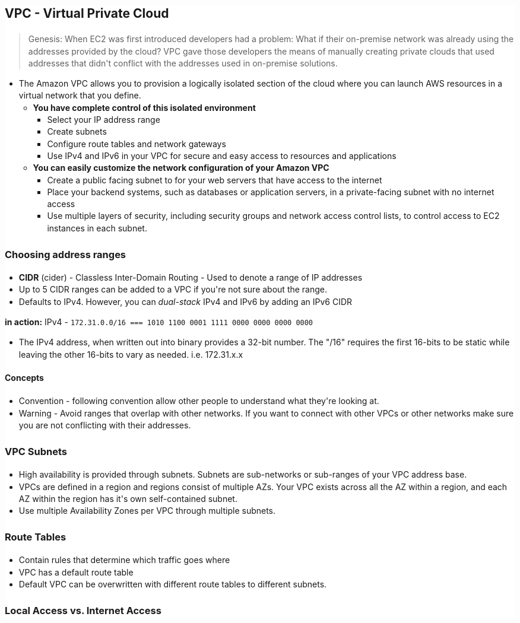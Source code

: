 
## VPC - Virtual Private Cloud

> Genesis: When EC2 was first introduced developers had a problem: What if their on-premise network was already using the addresses provided by the cloud? VPC gave those developers the means of manually creating private clouds that used addresses that didn't conflict with the addresses used in on-premise solutions.

- The Amazon VPC allows you to provision a logically isolated section of the cloud where you can launch AWS resources in a virtual network that you define.
  - **You have complete control of this isolated environment**
    - Select your IP address range
    - Create subnets
    - Configure route tables and network gateways
    - Use IPv4 and IPv6 in your VPC for secure and easy access to resources and applications
  - **You can easily customize the network configuration of your Amazon VPC**
    - Create a public facing subnet to for your web servers that have access to the internet
    - Place your backend systems, such as databases or application servers, in a private-facing subnet with no internet access
    - Use multiple layers of security, including security groups and network access control lists, to control access to EC2 instances in each subnet.

### Choosing address ranges

- **CIDR** (cider) - Classless Inter-Domain Routing - Used to denote a range of IP addresses
- Up to 5 CIDR ranges can be added to a VPC if you're not sure about the range.
- Defaults to IPv4. However, you can _dual-stack_ IPv4 and IPv6 by adding an IPv6 CIDR

**in action:** IPv4 - `172.31.0.0/16 === 1010 1100 0001 1111 0000 0000 0000 0000`

- The IPv4 address, when written out into binary provides a 32-bit number. The "/16" requires the first 16-bits to be static while leaving the other 16-bits to vary as needed. i.e. 172.31.x.x

#### Concepts

- Convention - following convention allow other people to understand what they're looking at.
- Warning - Avoid ranges that overlap with other networks. If you want to connect with other VPCs or other networks make sure you are not conflicting with their addresses.

### VPC Subnets

- High availability is provided through subnets. Subnets are sub-networks or sub-ranges of your VPC address base.
- VPCs are defined in a region and regions consist of multiple AZs. Your VPC exists across all the AZ within a region, and each AZ within the region has it's own self-contained subnet.
- Use multiple Availability Zones per VPC through multiple subnets.

### Route Tables

- Contain rules that determine which traffic goes where
- VPC has a default route table
- Default VPC can be overwritten with different route tables to different subnets.

### Local Access vs. Internet Access
